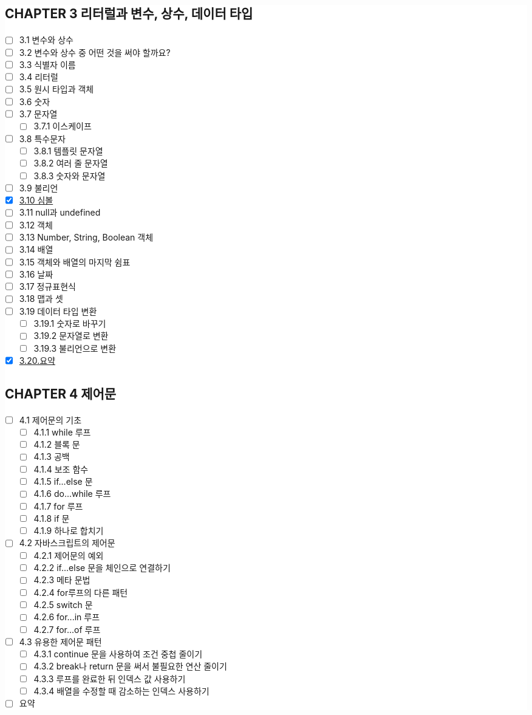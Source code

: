 
## CHAPTER 3 리터럴과 변수, 상수, 데이터 타입
- [ ]  3.1 변수와 상수
- [ ]  3.2 변수와 상수 중 어떤 것을 써야 할까요?
- [ ]  3.3 식별자 이름
- [ ]  3.4 리터럴
- [ ]  3.5 원시 타입과 객체
- [ ]  3.6 숫자
- [ ]  3.7 문자열
    - [ ] 3.7.1 이스케이프
- [ ]  3.8 특수문자
    - [ ]  3.8.1 템플릿 문자열
    - [ ]  3.8.2 여러 줄 문자열
    - [ ]  3.8.3 숫자와 문자열
- [ ]  3.9 불리언
- [x]  [3.10 심볼](CHAPTER_3/3.10.md)
- [ ]  3.11 null과 undefined
- [ ]  3.12 객체
- [ ]  3.13 Number, String, Boolean 객체
- [ ]  3.14 배열
- [ ]  3.15 객체와 배열의 마지막 쉼표
- [ ]  3.16 날짜
- [ ]  3.17 정규표현식
- [ ]  3.18 맵과 셋
- [ ]  3.19 데이터 타입 변환
    - [ ]  3.19.1 숫자로 바꾸기
    - [ ]  3.19.2 문자열로 변환
    - [ ]  3.19.3 불리언으로 변환
- [x]  [3.20.요약](CHAPTER_3/3.20.md)

## CHAPTER 4 제어문
- [ ]  4.1 제어문의 기초
    - [ ]  4.1.1 while 루프
    - [ ]  4.1.2 블록 문
    - [ ]  4.1.3 공백
    - [ ]  4.1.4 보조 함수
    - [ ]  4.1.5 if...else 문
    - [ ]  4.1.6 do...while 루프
    - [ ]  4.1.7 for 루프
    - [ ]  4.1.8 if 문
    - [ ]  4.1.9 하나로 합치기
- [ ]  4.2 자바스크립트의 제어문
    - [ ]  4.2.1 제어문의 예외
    - [ ]  4.2.2 if...else 문을 체인으로 연결하기
    - [ ]  4.2.3 메타 문법
    - [ ]  4.2.4 for루프의 다른 패턴
    - [ ]  4.2.5 switch 문
    - [ ]  4.2.6 for...in 루프
    - [ ]  4.2.7 for...of 루프
- [ ]  4.3 유용한 제어문 패턴
    - [ ]  4.3.1 continue 문을 사용하여 조건 중첩 줄이기
    - [ ]  4.3.2 break나 return 문을 써서 불필요한 연산 줄이기
    - [ ]  4.3.3 루프를 완료한 뒤 인덱스 값 사용하기
    - [ ]  4.3.4 배열을 수정할 때 감소하는 인덱스 사용하기
- [ ]  요약

